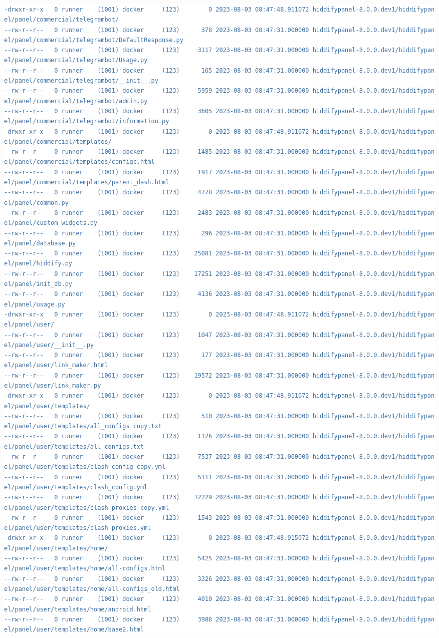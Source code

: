 ```diff
-drwxr-xr-x   0 runner    (1001) docker     (123)        0 2023-08-03 08:47:48.911072 hiddifypanel-8.0.0.dev1/hiddifypanel/panel/commercial/telegrambot/
--rw-r--r--   0 runner    (1001) docker     (123)      378 2023-08-03 08:47:31.000000 hiddifypanel-8.0.0.dev1/hiddifypanel/panel/commercial/telegrambot/DefaultResponse.py
--rw-r--r--   0 runner    (1001) docker     (123)     3117 2023-08-03 08:47:31.000000 hiddifypanel-8.0.0.dev1/hiddifypanel/panel/commercial/telegrambot/Usage.py
--rw-r--r--   0 runner    (1001) docker     (123)      165 2023-08-03 08:47:31.000000 hiddifypanel-8.0.0.dev1/hiddifypanel/panel/commercial/telegrambot/__init__.py
--rw-r--r--   0 runner    (1001) docker     (123)     5959 2023-08-03 08:47:31.000000 hiddifypanel-8.0.0.dev1/hiddifypanel/panel/commercial/telegrambot/admin.py
--rw-r--r--   0 runner    (1001) docker     (123)     3605 2023-08-03 08:47:31.000000 hiddifypanel-8.0.0.dev1/hiddifypanel/panel/commercial/telegrambot/information.py
-drwxr-xr-x   0 runner    (1001) docker     (123)        0 2023-08-03 08:47:48.911072 hiddifypanel-8.0.0.dev1/hiddifypanel/panel/commercial/templates/
--rw-r--r--   0 runner    (1001) docker     (123)     1485 2023-08-03 08:47:31.000000 hiddifypanel-8.0.0.dev1/hiddifypanel/panel/commercial/templates/configc.html
--rw-r--r--   0 runner    (1001) docker     (123)     1917 2023-08-03 08:47:31.000000 hiddifypanel-8.0.0.dev1/hiddifypanel/panel/commercial/templates/parent_dash.html
--rw-r--r--   0 runner    (1001) docker     (123)     4778 2023-08-03 08:47:31.000000 hiddifypanel-8.0.0.dev1/hiddifypanel/panel/common.py
--rw-r--r--   0 runner    (1001) docker     (123)     2483 2023-08-03 08:47:31.000000 hiddifypanel-8.0.0.dev1/hiddifypanel/panel/custom_widgets.py
--rw-r--r--   0 runner    (1001) docker     (123)      296 2023-08-03 08:47:31.000000 hiddifypanel-8.0.0.dev1/hiddifypanel/panel/database.py
--rw-r--r--   0 runner    (1001) docker     (123)    25081 2023-08-03 08:47:31.000000 hiddifypanel-8.0.0.dev1/hiddifypanel/panel/hiddify.py
--rw-r--r--   0 runner    (1001) docker     (123)    17251 2023-08-03 08:47:31.000000 hiddifypanel-8.0.0.dev1/hiddifypanel/panel/init_db.py
--rw-r--r--   0 runner    (1001) docker     (123)     4136 2023-08-03 08:47:31.000000 hiddifypanel-8.0.0.dev1/hiddifypanel/panel/usage.py
-drwxr-xr-x   0 runner    (1001) docker     (123)        0 2023-08-03 08:47:48.911072 hiddifypanel-8.0.0.dev1/hiddifypanel/panel/user/
--rw-r--r--   0 runner    (1001) docker     (123)     1047 2023-08-03 08:47:31.000000 hiddifypanel-8.0.0.dev1/hiddifypanel/panel/user/__init__.py
--rw-r--r--   0 runner    (1001) docker     (123)      177 2023-08-03 08:47:31.000000 hiddifypanel-8.0.0.dev1/hiddifypanel/panel/user/link_maker.html
--rw-r--r--   0 runner    (1001) docker     (123)    19572 2023-08-03 08:47:31.000000 hiddifypanel-8.0.0.dev1/hiddifypanel/panel/user/link_maker.py
-drwxr-xr-x   0 runner    (1001) docker     (123)        0 2023-08-03 08:47:48.911072 hiddifypanel-8.0.0.dev1/hiddifypanel/panel/user/templates/
--rw-r--r--   0 runner    (1001) docker     (123)      510 2023-08-03 08:47:31.000000 hiddifypanel-8.0.0.dev1/hiddifypanel/panel/user/templates/all_configs copy.txt
--rw-r--r--   0 runner    (1001) docker     (123)     1126 2023-08-03 08:47:31.000000 hiddifypanel-8.0.0.dev1/hiddifypanel/panel/user/templates/all_configs.txt
--rw-r--r--   0 runner    (1001) docker     (123)     7537 2023-08-03 08:47:31.000000 hiddifypanel-8.0.0.dev1/hiddifypanel/panel/user/templates/clash_config copy.yml
--rw-r--r--   0 runner    (1001) docker     (123)     5111 2023-08-03 08:47:31.000000 hiddifypanel-8.0.0.dev1/hiddifypanel/panel/user/templates/clash_config.yml
--rw-r--r--   0 runner    (1001) docker     (123)    12229 2023-08-03 08:47:31.000000 hiddifypanel-8.0.0.dev1/hiddifypanel/panel/user/templates/clash_proxies copy.yml
--rw-r--r--   0 runner    (1001) docker     (123)     1543 2023-08-03 08:47:31.000000 hiddifypanel-8.0.0.dev1/hiddifypanel/panel/user/templates/clash_proxies.yml
-drwxr-xr-x   0 runner    (1001) docker     (123)        0 2023-08-03 08:47:48.915072 hiddifypanel-8.0.0.dev1/hiddifypanel/panel/user/templates/home/
--rw-r--r--   0 runner    (1001) docker     (123)     5425 2023-08-03 08:47:31.000000 hiddifypanel-8.0.0.dev1/hiddifypanel/panel/user/templates/home/all-configs.html
--rw-r--r--   0 runner    (1001) docker     (123)     3326 2023-08-03 08:47:31.000000 hiddifypanel-8.0.0.dev1/hiddifypanel/panel/user/templates/home/all-configs_old.html
--rw-r--r--   0 runner    (1001) docker     (123)     4010 2023-08-03 08:47:31.000000 hiddifypanel-8.0.0.dev1/hiddifypanel/panel/user/templates/home/android.html
--rw-r--r--   0 runner    (1001) docker     (123)     3988 2023-08-03 08:47:31.000000 hiddifypanel-8.0.0.dev1/hiddifypanel/panel/user/templates/home/base2.html
```